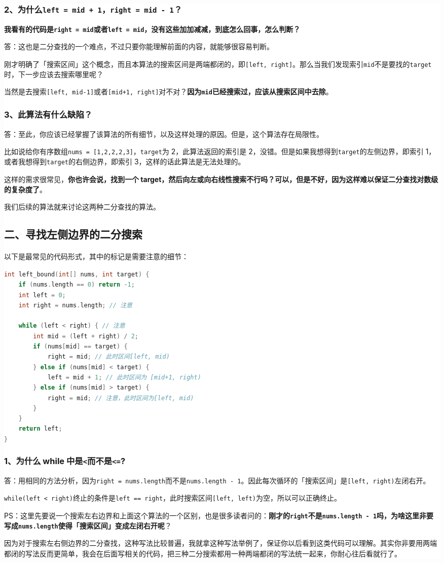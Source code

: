 ### 2、为什么`left = mid + 1`，`right = mid - 1`？

**我看有的代码是`right = mid`或者`left = mid`，没有这些加加减减，到底怎么回事，怎么判断？**

答：这也是二分查找的一个难点，不过只要你能理解前面的内容，就能够很容易判断。

刚才明确了「搜索区间」这个概念，而且本算法的搜索区间是两端都闭的，即`[left, right]`。那么当我们发现索引`mid`不是要找的`target`时，下一步应该去搜索哪里呢？

当然是去搜索`[left, mid-1]`或者`[mid+1, right]`对不对？**因为`mid`已经搜索过，应该从搜索区间中去除**。

### 3、此算法有什么缺陷？

答：至此，你应该已经掌握了该算法的所有细节，以及这样处理的原因。但是，这个算法存在局限性。

比如说给你有序数组`nums = [1,2,2,2,3]`，`target`为 2，此算法返回的索引是 2，没错。但是如果我想得到`target`的左侧边界，即索引 1，或者我想得到`target`的右侧边界，即索引 3，这样的话此算法是无法处理的。

这样的需求很常见，**你也许会说，找到一个 target，然后向左或向右线性搜索不行吗？可以，但是不好，因为这样难以保证二分查找对数级的复杂度了**。

我们后续的算法就来讨论这两种二分查找的算法。

## 二、寻找左侧边界的二分搜索

以下是最常见的代码形式，其中的标记是需要注意的细节：

```C++
int left_bound(int[] nums, int target) {
    if (nums.length == 0) return -1;
    int left = 0;
    int right = nums.length; // 注意

    while (left < right) { // 注意
        int mid = (left + right) / 2;
        if (nums[mid] == target) {
            right = mid; // 此时区间[left, mid)
        } else if (nums[mid] < target) {
            left = mid + 1; // 此时区间为 [mid+1, right)
        } else if (nums[mid] > target) {
            right = mid; // 注意，此时区间为[left, mid)
        }
    }
    return left;
}
```

### 1、为什么 while 中是`<`而不是`<=`?

答：用相同的方法分析，因为`right = nums.length`而不是`nums.length - 1`。因此每次循环的「搜索区间」是`[left, right)`左闭右开。

`while(left < right)`终止的条件是`left == right`，此时搜索区间`[left, left)`为空，所以可以正确终止。

PS：这里先要说一个搜索左右边界和上面这个算法的一个区别，也是很多读者问的：**刚才的`right`不是`nums.length - 1`吗，为啥这里非要写成`nums.length`使得「搜索区间」变成左闭右开呢**？

因为对于搜索左右侧边界的二分查找，这种写法比较普遍，我就拿这种写法举例了，保证你以后看到这类代码可以理解。其实你非要用两端都闭的写法反而更简单，我会在后面写相关的代码，把三种二分搜索都用一种两端都闭的写法统一起来，你耐心往后看就行了。
